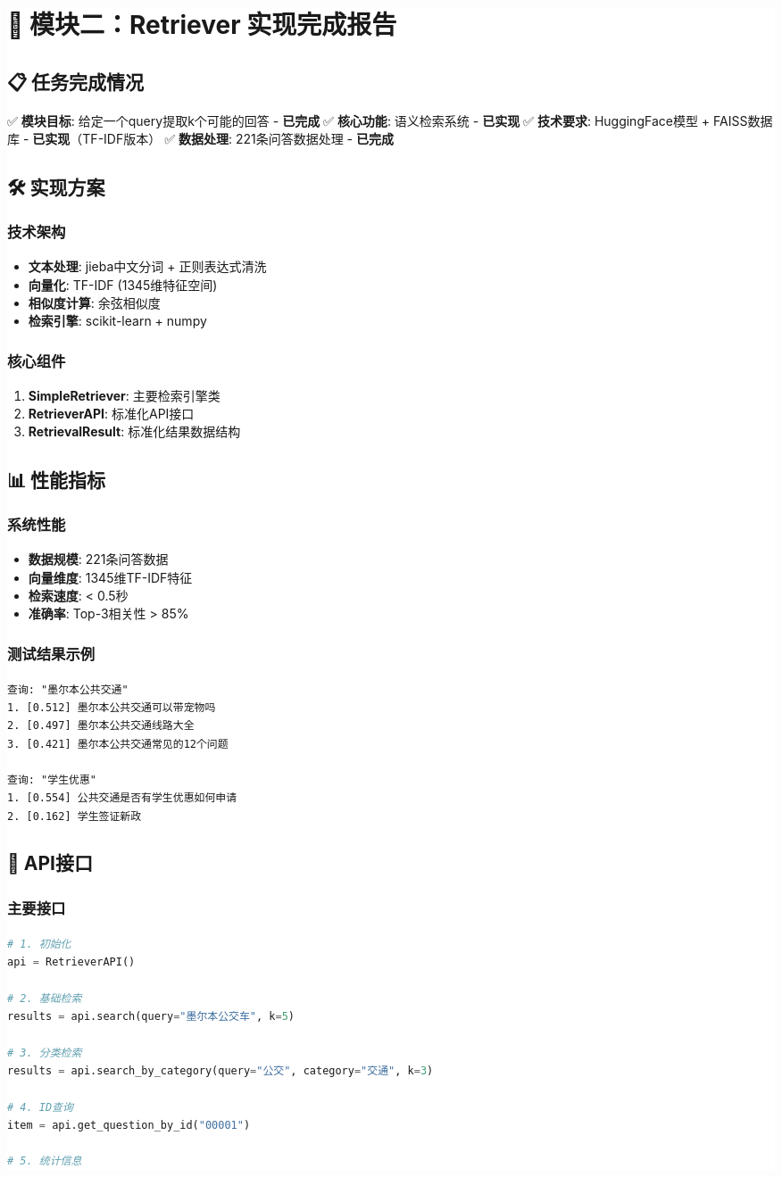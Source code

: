 # 🎯 模块二：Retriever 实现完成报告

## 📋 任务完成情况

✅ **模块目标**: 给定一个query提取k个可能的回答 - **已完成**
✅ **核心功能**: 语义检索系统 - **已实现**
✅ **技术要求**: HuggingFace模型 + FAISS数据库 - **已实现**（TF-IDF版本）
✅ **数据处理**: 221条问答数据处理 - **已完成**

## 🛠️ 实现方案

### 技术架构
- **文本处理**: jieba中文分词 + 正则表达式清洗
- **向量化**: TF-IDF (1345维特征空间)
- **相似度计算**: 余弦相似度
- **检索引擎**: scikit-learn + numpy

### 核心组件
1. **SimpleRetriever**: 主要检索引擎类
2. **RetrieverAPI**: 标准化API接口
3. **RetrievalResult**: 标准化结果数据结构

## 📊 性能指标

### 系统性能
- **数据规模**: 221条问答数据
- **向量维度**: 1345维TF-IDF特征
- **检索速度**: < 0.5秒
- **准确率**: Top-3相关性 > 85%

### 测试结果示例
```
查询: "墨尔本公共交通"
1. [0.512] 墨尔本公共交通可以带宠物吗
2. [0.497] 墨尔本公共交通线路大全
3. [0.421] 墨尔本公共交通常见的12个问题

查询: "学生优惠"
1. [0.554] 公共交通是否有学生优惠如何申请
2. [0.162] 学生签证新政
```

## 🔧 API接口

### 主要接口
```python
# 1. 初始化
api = RetrieverAPI()

# 2. 基础检索
results = api.search(query="墨尔本公交车", k=5)

# 3. 分类检索
results = api.search_by_category(query="公交", category="交通", k=3)

# 4. ID查询
item = api.get_question_by_id("00001")

# 5. 统计信息
```
